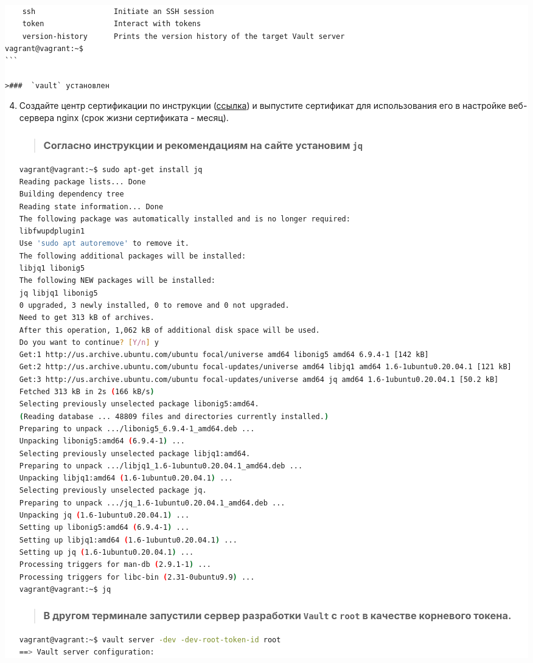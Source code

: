         ssh                  Initiate an SSH session
        token                Interact with tokens
        version-history      Prints the version history of the target Vault server
    vagrant@vagrant:~$
    ```

    >###  `vault` установлен

4. Cоздайте центр сертификации по инструкции ([ссылка](https://learn.hashicorp.com/tutorials/vault/pki-engine?in=vault/secrets-management)) и выпустите сертификат для использования его в настройке веб-сервера nginx (срок жизни сертификата - месяц).

    >###  Согласно инструкции и рекомендациям на сайте установим `jq` 
    
    ```bash
    vagrant@vagrant:~$ sudo apt-get install jq
    Reading package lists... Done
    Building dependency tree
    Reading state information... Done
    The following package was automatically installed and is no longer required:
    libfwupdplugin1
    Use 'sudo apt autoremove' to remove it.
    The following additional packages will be installed:
    libjq1 libonig5
    The following NEW packages will be installed:
    jq libjq1 libonig5
    0 upgraded, 3 newly installed, 0 to remove and 0 not upgraded.
    Need to get 313 kB of archives.
    After this operation, 1,062 kB of additional disk space will be used.
    Do you want to continue? [Y/n] y
    Get:1 http://us.archive.ubuntu.com/ubuntu focal/universe amd64 libonig5 amd64 6.9.4-1 [142 kB]
    Get:2 http://us.archive.ubuntu.com/ubuntu focal-updates/universe amd64 libjq1 amd64 1.6-1ubuntu0.20.04.1 [121 kB]
    Get:3 http://us.archive.ubuntu.com/ubuntu focal-updates/universe amd64 jq amd64 1.6-1ubuntu0.20.04.1 [50.2 kB]
    Fetched 313 kB in 2s (166 kB/s)
    Selecting previously unselected package libonig5:amd64.
    (Reading database ... 48809 files and directories currently installed.)
    Preparing to unpack .../libonig5_6.9.4-1_amd64.deb ...
    Unpacking libonig5:amd64 (6.9.4-1) ...
    Selecting previously unselected package libjq1:amd64.
    Preparing to unpack .../libjq1_1.6-1ubuntu0.20.04.1_amd64.deb ...
    Unpacking libjq1:amd64 (1.6-1ubuntu0.20.04.1) ...
    Selecting previously unselected package jq.
    Preparing to unpack .../jq_1.6-1ubuntu0.20.04.1_amd64.deb ...
    Unpacking jq (1.6-1ubuntu0.20.04.1) ...
    Setting up libonig5:amd64 (6.9.4-1) ...
    Setting up libjq1:amd64 (1.6-1ubuntu0.20.04.1) ...
    Setting up jq (1.6-1ubuntu0.20.04.1) ...
    Processing triggers for man-db (2.9.1-1) ...
    Processing triggers for libc-bin (2.31-0ubuntu9.9) ...
    vagrant@vagrant:~$ jq
    ```
    >### В другом терминале запустили сервер разработки `Vault` с `root` в качестве корневого токена.
    ```bash
    vagrant@vagrant:~$ vault server -dev -dev-root-token-id root
    ==> Vault server configuration:
